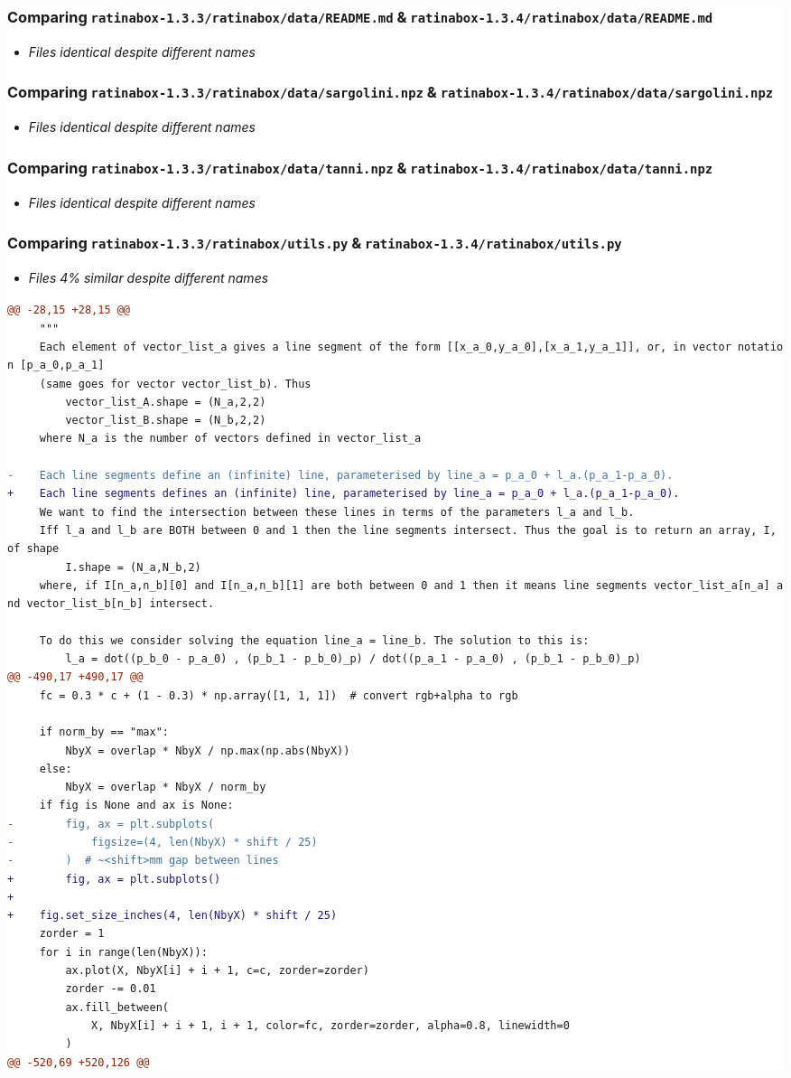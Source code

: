 ### Comparing `ratinabox-1.3.3/ratinabox/data/README.md` & `ratinabox-1.3.4/ratinabox/data/README.md`

 * *Files identical despite different names*

### Comparing `ratinabox-1.3.3/ratinabox/data/sargolini.npz` & `ratinabox-1.3.4/ratinabox/data/sargolini.npz`

 * *Files identical despite different names*

### Comparing `ratinabox-1.3.3/ratinabox/data/tanni.npz` & `ratinabox-1.3.4/ratinabox/data/tanni.npz`

 * *Files identical despite different names*

### Comparing `ratinabox-1.3.3/ratinabox/utils.py` & `ratinabox-1.3.4/ratinabox/utils.py`

 * *Files 4% similar despite different names*

```diff
@@ -28,15 +28,15 @@
     """
     Each element of vector_list_a gives a line segment of the form [[x_a_0,y_a_0],[x_a_1,y_a_1]], or, in vector notation [p_a_0,p_a_1]
     (same goes for vector vector_list_b). Thus
         vector_list_A.shape = (N_a,2,2)
         vector_list_B.shape = (N_b,2,2)
     where N_a is the number of vectors defined in vector_list_a
 
-    Each line segments define an (infinite) line, parameterised by line_a = p_a_0 + l_a.(p_a_1-p_a_0).
+    Each line segments defines an (infinite) line, parameterised by line_a = p_a_0 + l_a.(p_a_1-p_a_0).
     We want to find the intersection between these lines in terms of the parameters l_a and l_b.
     Iff l_a and l_b are BOTH between 0 and 1 then the line segments intersect. Thus the goal is to return an array, I,  of shape
         I.shape = (N_a,N_b,2)
     where, if I[n_a,n_b][0] and I[n_a,n_b][1] are both between 0 and 1 then it means line segments vector_list_a[n_a] and vector_list_b[n_b] intersect.
 
     To do this we consider solving the equation line_a = line_b. The solution to this is:
         l_a = dot((p_b_0 - p_a_0) , (p_b_1 - p_b_0)_p) / dot((p_a_1 - p_a_0) , (p_b_1 - p_b_0)_p)
@@ -490,17 +490,17 @@
     fc = 0.3 * c + (1 - 0.3) * np.array([1, 1, 1])  # convert rgb+alpha to rgb
 
     if norm_by == "max":
         NbyX = overlap * NbyX / np.max(np.abs(NbyX))
     else:
         NbyX = overlap * NbyX / norm_by
     if fig is None and ax is None:
-        fig, ax = plt.subplots(
-            figsize=(4, len(NbyX) * shift / 25)
-        )  # ~<shift>mm gap between lines
+        fig, ax = plt.subplots()
+
+    fig.set_size_inches(4, len(NbyX) * shift / 25)
     zorder = 1
     for i in range(len(NbyX)):
         ax.plot(X, NbyX[i] + i + 1, c=c, zorder=zorder)
         zorder -= 0.01
         ax.fill_between(
             X, NbyX[i] + i + 1, i + 1, color=fc, zorder=zorder, alpha=0.8, linewidth=0
         )
@@ -520,69 +520,126 @@
```